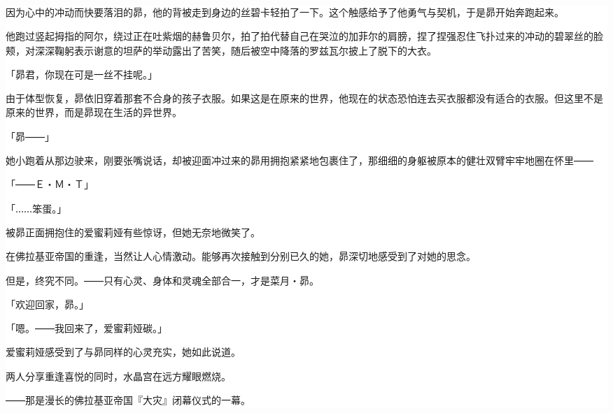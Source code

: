 因为心中的冲动而快要落泪的昴，他的背被走到身边的丝碧卡轻拍了一下。这个触感给予了他勇气与契机，于是昴开始奔跑起来。

他跑过竖起拇指的阿尔，绕过正在吐紫烟的赫鲁贝尔，拍了拍代替自己在哭泣的加菲尔的肩膀，捏了捏强忍住飞扑过来的冲动的碧翠丝的脸颊，对深深鞠躬表示谢意的坦萨的举动露出了苦笑，随后被空中降落的罗兹瓦尔披上了脱下的大衣。

「昴君，你现在可是一丝不挂呢。」

由于体型恢复，昴依旧穿着那套不合身的孩子衣服。如果这是在原来的世界，他现在的状态恐怕连去买衣服都没有适合的衣服。但这里不是原来的世界，而是昴现在生活的异世界。

「昴——」

她小跑着从那边驶来，刚要张嘴说话，却被迎面冲过来的昴用拥抱紧紧地包裹住了，那细细的身躯被原本的健壮双臂牢牢地圈在怀里——

「——Ｅ・Ｍ・Ｔ」

「……笨蛋。」

被昴正面拥抱住的爱蜜莉娅有些惊讶，但她无奈地微笑了。

在佛拉基亚帝国的重逢，当然让人心情激动。能够再次接触到分别已久的她，昴深切地感受到了对她的思念。

但是，终究不同。——只有心灵、身体和灵魂全部合一，才是菜月・昴。

「欢迎回家，昴。」

「嗯。——我回来了，爱蜜莉娅碳。」

爱蜜莉娅感受到了与昴同样的心灵充实，她如此说道。

两人分享重逢喜悦的同时，水晶宫在远方耀眼燃烧。

——那是漫长的佛拉基亚帝国『大灾』闭幕仪式的一幕。

